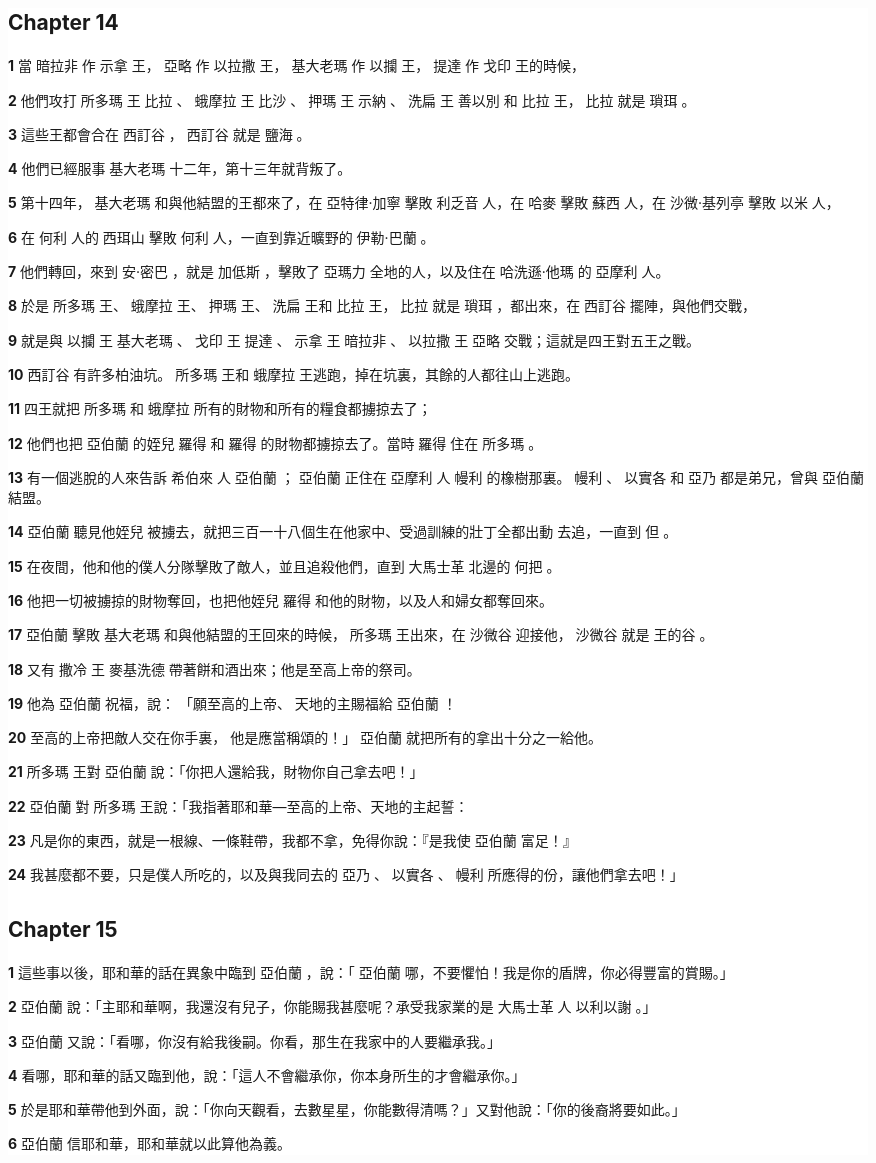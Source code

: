 ## Chapter 14

**1** 當 暗拉非 作 示拿 王， 亞略 作 以拉撒 王， 基大老瑪 作 以攔 王， 提達 作 戈印 王的時候，

**2** 他們攻打 所多瑪 王 比拉 、 蛾摩拉 王 比沙 、 押瑪 王 示納 、 洗扁 王 善以別 和 比拉 王， 比拉 就是 瑣珥 。

**3** 這些王都會合在 西訂谷 ， 西訂谷 就是 鹽海 。

**4** 他們已經服事 基大老瑪 十二年，第十三年就背叛了。

**5** 第十四年， 基大老瑪 和與他結盟的王都來了，在 亞特律‧加寧 擊敗 利乏音 人，在 哈麥 擊敗 蘇西 人，在 沙微‧基列亭 擊敗 以米 人，

**6** 在 何利 人的 西珥山 擊敗 何利 人，一直到靠近曠野的 伊勒‧巴蘭 。

**7** 他們轉回，來到 安‧密巴 ，就是 加低斯 ，擊敗了 亞瑪力 全地的人，以及住在 哈洗遜‧他瑪 的 亞摩利 人。

**8** 於是 所多瑪 王、 蛾摩拉 王、 押瑪 王、 洗扁 王和 比拉 王， 比拉 就是 瑣珥 ，都出來，在 西訂谷 擺陣，與他們交戰，

**9** 就是與 以攔 王 基大老瑪 、 戈印 王 提達 、 示拿 王 暗拉非 、 以拉撒 王 亞略 交戰；這就是四王對五王之戰。

**10** 西訂谷 有許多柏油坑。 所多瑪 王和 蛾摩拉 王逃跑，掉在坑裏，其餘的人都往山上逃跑。

**11** 四王就把 所多瑪 和 蛾摩拉 所有的財物和所有的糧食都擄掠去了；

**12** 他們也把 亞伯蘭 的姪兒 羅得 和 羅得 的財物都擄掠去了。當時 羅得 住在 所多瑪 。

**13** 有一個逃脫的人來告訴 希伯來 人 亞伯蘭 ； 亞伯蘭 正住在 亞摩利 人 幔利 的橡樹那裏。 幔利 、 以實各 和 亞乃 都是弟兄，曾與 亞伯蘭 結盟。

**14** 亞伯蘭 聽見他姪兒 被擄去，就把三百一十八個生在他家中、受過訓練的壯丁全都出動 去追，一直到 但 。

**15** 在夜間，他和他的僕人分隊擊敗了敵人，並且追殺他們，直到 大馬士革 北邊的 何把 。

**16** 他把一切被擄掠的財物奪回，也把他姪兒 羅得 和他的財物，以及人和婦女都奪回來。

**17** 亞伯蘭 擊敗 基大老瑪 和與他結盟的王回來的時候， 所多瑪 王出來，在 沙微谷 迎接他， 沙微谷 就是 王的谷 。

**18** 又有 撒冷 王 麥基洗德 帶著餅和酒出來；他是至高上帝的祭司。

**19** 他為 亞伯蘭 祝福，說： 「願至高的上帝、 天地的主賜福給 亞伯蘭 ！

**20** 至高的上帝把敵人交在你手裏， 他是應當稱頌的！」 亞伯蘭 就把所有的拿出十分之一給他。

**21** 所多瑪 王對 亞伯蘭 說：「你把人還給我，財物你自己拿去吧！」

**22** 亞伯蘭 對 所多瑪 王說：「我指著耶和華—至高的上帝、天地的主起誓：

**23** 凡是你的東西，就是一根線、一條鞋帶，我都不拿，免得你說：『是我使 亞伯蘭 富足！』

**24** 我甚麼都不要，只是僕人所吃的，以及與我同去的 亞乃 、 以實各 、 幔利 所應得的份，讓他們拿去吧！」

## Chapter 15

**1** 這些事以後，耶和華的話在異象中臨到 亞伯蘭 ，說：「 亞伯蘭 哪，不要懼怕！我是你的盾牌，你必得豐富的賞賜。」

**2** 亞伯蘭 說：「主耶和華啊，我還沒有兒子，你能賜我甚麼呢？承受我家業的是 大馬士革 人 以利以謝 。」

**3** 亞伯蘭 又說：「看哪，你沒有給我後嗣。你看，那生在我家中的人要繼承我。」

**4** 看哪，耶和華的話又臨到他，說：「這人不會繼承你，你本身所生的才會繼承你。」

**5** 於是耶和華帶他到外面，說：「你向天觀看，去數星星，你能數得清嗎？」又對他說：「你的後裔將要如此。」

**6** 亞伯蘭 信耶和華，耶和華就以此算他為義。
